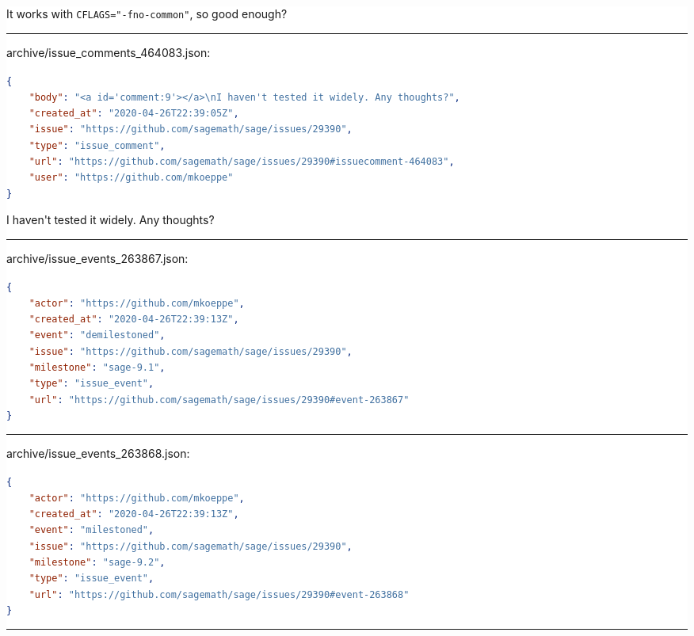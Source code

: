 <a id='comment:8'></a>
It works with `CFLAGS="-fno-common"`, so good enough?



---

archive/issue_comments_464083.json:
```json
{
    "body": "<a id='comment:9'></a>\nI haven't tested it widely. Any thoughts?",
    "created_at": "2020-04-26T22:39:05Z",
    "issue": "https://github.com/sagemath/sage/issues/29390",
    "type": "issue_comment",
    "url": "https://github.com/sagemath/sage/issues/29390#issuecomment-464083",
    "user": "https://github.com/mkoeppe"
}
```

<a id='comment:9'></a>
I haven't tested it widely. Any thoughts?



---

archive/issue_events_263867.json:
```json
{
    "actor": "https://github.com/mkoeppe",
    "created_at": "2020-04-26T22:39:13Z",
    "event": "demilestoned",
    "issue": "https://github.com/sagemath/sage/issues/29390",
    "milestone": "sage-9.1",
    "type": "issue_event",
    "url": "https://github.com/sagemath/sage/issues/29390#event-263867"
}
```



---

archive/issue_events_263868.json:
```json
{
    "actor": "https://github.com/mkoeppe",
    "created_at": "2020-04-26T22:39:13Z",
    "event": "milestoned",
    "issue": "https://github.com/sagemath/sage/issues/29390",
    "milestone": "sage-9.2",
    "type": "issue_event",
    "url": "https://github.com/sagemath/sage/issues/29390#event-263868"
}
```



---
